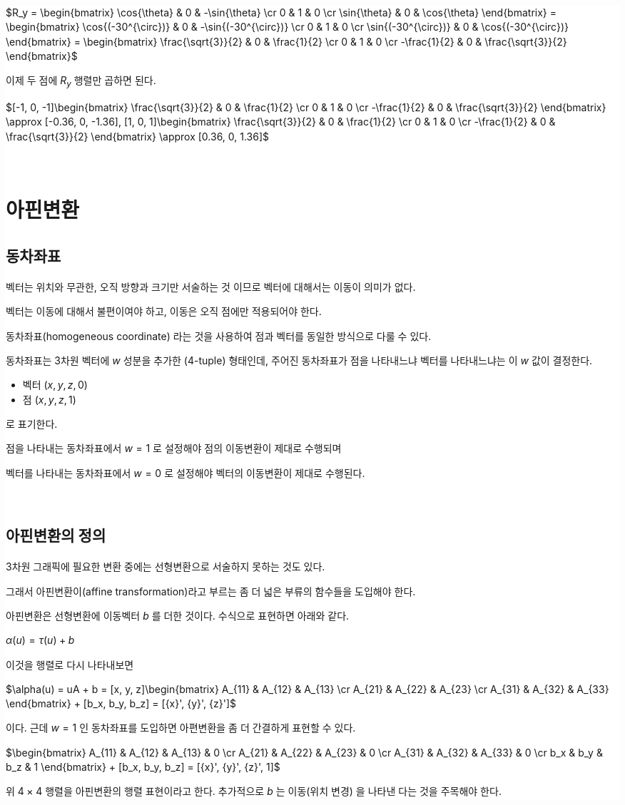 $R_y = \begin{bmatrix} \cos{\theta} & 0 & -\sin{\theta} \cr 0 & 1 & 0 \cr \sin{\theta} & 0 & \cos{\theta} \end{bmatrix} = \begin{bmatrix} \cos{(-30^{\circ})} & 0 & -\sin{(-30^{\circ})} \cr 0 & 1 & 0 \cr \sin{(-30^{\circ})} & 0 & \cos{(-30^{\circ})} \end{bmatrix} = \begin{bmatrix} \frac{\sqrt{3}}{2} & 0 & \frac{1}{2} \cr 0 & 1 & 0 \cr -\frac{1}{2} & 0 & \frac{\sqrt{3}}{2} \end{bmatrix}$

이제 두 점에 $R_y$ 행렬만 곱하면 된다.

$[-1, 0, -1]\begin{bmatrix} \frac{\sqrt{3}}{2} & 0 & \frac{1}{2} \cr 0 & 1 & 0 \cr -\frac{1}{2} & 0 & \frac{\sqrt{3}}{2} \end{bmatrix} \approx [-0.36, 0, -1.36], [1, 0, 1]\begin{bmatrix} \frac{\sqrt{3}}{2} & 0 & \frac{1}{2} \cr 0 & 1 & 0 \cr -\frac{1}{2} & 0 & \frac{\sqrt{3}}{2} \end{bmatrix} \approx [0.36, 0, 1.36]$

&nbsp;<br/>

# 아핀변환

## 동차좌표

벡터는 위치와 무관한, 오직 방향과 크기만 서술하는 것 이므로 벡터에 대해서는 이동이 의미가 없다. <br/> 

벡터는 이동에 대해서 불편이여야 하고, 이동은 오직 점에만 적용되어야 한다.<br/>

동차좌표(homogeneous coordinate) 라는 것을 사용하여 점과 벡터를 동일한 방식으로 다룰 수 있다. <br/>

동차좌표는 3차원 벡터에 $w$ 성분을 추가한 (4-tuple) 형태인데, 주어진 동차좌표가 점을 나타내느냐 벡터를 나타내느냐는 이 $w$ 값이 결정한다.<br/>

* 벡터 $( x, y, z, 0)$
* 점 $(x, y, z, 1)$

로 표기한다.<br/>

점을 나타내는 동차좌표에서 $w=1$ 로 설정해야 점의 이동변환이 제대로 수행되며 <br/>

벡터를 나타내는 동차좌표에서 $w=0$ 로 설정해야 벡터의 이동변환이 제대로 수행된다. <br/>

&nbsp;<br/>

## 아핀변환의 정의

3차원 그래픽에 필요한 변환 중에는 선형변환으로 서술하지 못하는 것도 있다.<br/>

그래서 아핀변환이(affine transformation)라고 부르는 좀 더 넓은 부류의 함수들을 도입해야 한다. <br/>

아핀변환은 선형변환에 이동벡터 $b$ 를 더한 것이다. 수식으로 표현하면 아래와 같다.<br/>

$\alpha(u) = \tau(u) + b$

이것을 행렬로 다시 나타내보면 

$\alpha(u) = uA + b = [x, y, z]\begin{bmatrix} A_{11} & A_{12} & A_{13} \cr A_{21} & A_{22} & A_{23} \cr A_{31} & A_{32} & A_{33} \end{bmatrix} + [b_x, b_y, b_z] = [{x}', {y}', {z}']$

이다. 근데 $w=1$ 인 동차좌표를 도입하면 아편변환을 좀 더 간결하게 표현할 수 있다.<br/>

$\begin{bmatrix} A_{11} & A_{12} & A_{13} & 0 \cr A_{21} & A_{22} & A_{23} & 0 \cr A_{31} & A_{32} & A_{33} & 0 \cr b_x & b_y & b_z & 1 \end{bmatrix} + [b_x, b_y, b_z] = [{x}', {y}', {z}', 1]$

위 $4 \times 4$ 행렬을 아핀변환의 행렬 표현이라고 한다. 추가적으로 $b$ 는 이동(위치 변경) 을 나타낸 다는 것을 주목해야 한다.<br/>
